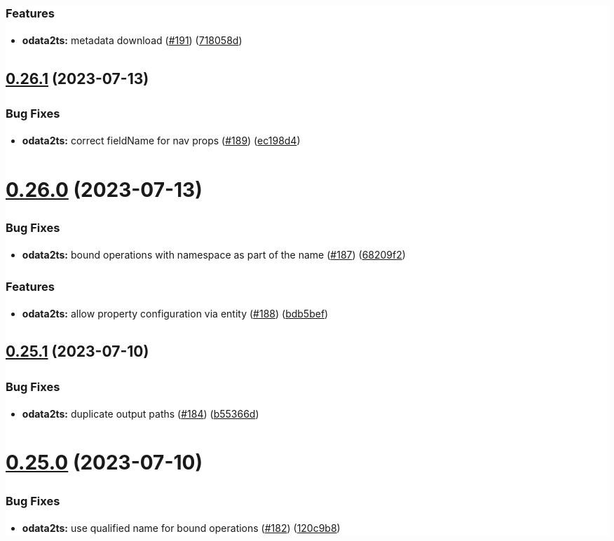 ### Features

* **odata2ts:** metadata download ([#191](https://github.com/odata2ts/odata2ts/issues/191)) ([718058d](https://github.com/odata2ts/odata2ts/commit/718058d4fa93884212ca7e3fe12ac5385a36fecb))

## [0.26.1](https://github.com/odata2ts/odata2ts/compare/@odata2ts/odata2ts@0.26.0...@odata2ts/odata2ts@0.26.1) (2023-07-13)

### Bug Fixes

* **odata2ts:** correct fieldName for nav props ([#189](https://github.com/odata2ts/odata2ts/issues/189)) ([ec198d4](https://github.com/odata2ts/odata2ts/commit/ec198d48f6770d2c203be2f4e640370170d87f6e))

# [0.26.0](https://github.com/odata2ts/odata2ts/compare/@odata2ts/odata2ts@0.25.1...@odata2ts/odata2ts@0.26.0) (2023-07-13)

### Bug Fixes

* **odata2ts:** bound operations with namespace as part of the name ([#187](https://github.com/odata2ts/odata2ts/issues/187)) ([68209f2](https://github.com/odata2ts/odata2ts/commit/68209f2bb5bc16fdaa36e5a3ddef21d72ce8f273))

### Features

* **odata2ts:** allow property configuration via entity ([#188](https://github.com/odata2ts/odata2ts/issues/188)) ([bdb5bef](https://github.com/odata2ts/odata2ts/commit/bdb5bef6d70827e4cc06d8a8b73c6a31edb92a2e))

## [0.25.1](https://github.com/odata2ts/odata2ts/compare/@odata2ts/odata2ts@0.25.0...@odata2ts/odata2ts@0.25.1) (2023-07-10)

### Bug Fixes

* **odata2ts:** duplicate output paths ([#184](https://github.com/odata2ts/odata2ts/issues/184)) ([b55366d](https://github.com/odata2ts/odata2ts/commit/b55366dab8d331ace3c766b4279b5b0cc575aa03))

# [0.25.0](https://github.com/odata2ts/odata2ts/compare/@odata2ts/odata2ts@0.24.0...@odata2ts/odata2ts@0.25.0) (2023-07-10)

### Bug Fixes

* **odata2ts:** use qualified name for bound operations ([#182](https://github.com/odata2ts/odata2ts/issues/182)) ([120c9b8](https://github.com/odata2ts/odata2ts/commit/120c9b807ac209a8eb82b389bc7c21d7df7fe876))
